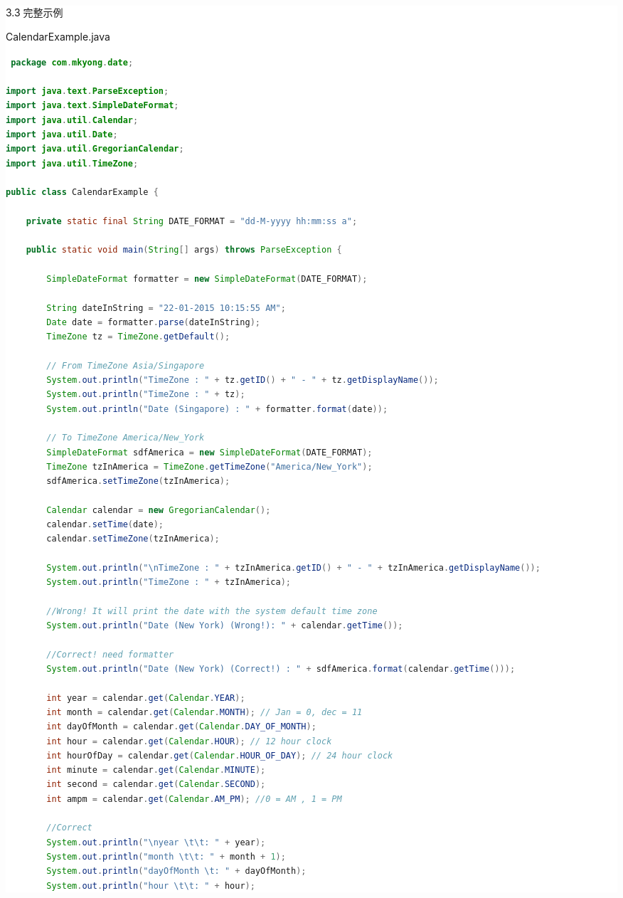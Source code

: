3.3 完整示例

CalendarExample.java

```java
 package com.mkyong.date;

import java.text.ParseException;
import java.text.SimpleDateFormat;
import java.util.Calendar;
import java.util.Date;
import java.util.GregorianCalendar;
import java.util.TimeZone;

public class CalendarExample {

    private static final String DATE_FORMAT = "dd-M-yyyy hh:mm:ss a";

    public static void main(String[] args) throws ParseException {

        SimpleDateFormat formatter = new SimpleDateFormat(DATE_FORMAT);

        String dateInString = "22-01-2015 10:15:55 AM";
        Date date = formatter.parse(dateInString);
        TimeZone tz = TimeZone.getDefault();

        // From TimeZone Asia/Singapore
        System.out.println("TimeZone : " + tz.getID() + " - " + tz.getDisplayName());
        System.out.println("TimeZone : " + tz);
        System.out.println("Date (Singapore) : " + formatter.format(date));

        // To TimeZone America/New_York
        SimpleDateFormat sdfAmerica = new SimpleDateFormat(DATE_FORMAT);
        TimeZone tzInAmerica = TimeZone.getTimeZone("America/New_York");
        sdfAmerica.setTimeZone(tzInAmerica);

        Calendar calendar = new GregorianCalendar();
        calendar.setTime(date);
        calendar.setTimeZone(tzInAmerica);

        System.out.println("\nTimeZone : " + tzInAmerica.getID() + " - " + tzInAmerica.getDisplayName());
        System.out.println("TimeZone : " + tzInAmerica);

        //Wrong! It will print the date with the system default time zone
        System.out.println("Date (New York) (Wrong!): " + calendar.getTime());

        //Correct! need formatter
        System.out.println("Date (New York) (Correct!) : " + sdfAmerica.format(calendar.getTime()));

        int year = calendar.get(Calendar.YEAR);
        int month = calendar.get(Calendar.MONTH); // Jan = 0, dec = 11
        int dayOfMonth = calendar.get(Calendar.DAY_OF_MONTH);
        int hour = calendar.get(Calendar.HOUR); // 12 hour clock
        int hourOfDay = calendar.get(Calendar.HOUR_OF_DAY); // 24 hour clock
        int minute = calendar.get(Calendar.MINUTE);
        int second = calendar.get(Calendar.SECOND);
        int ampm = calendar.get(Calendar.AM_PM); //0 = AM , 1 = PM

        //Correct
        System.out.println("\nyear \t\t: " + year);
        System.out.println("month \t\t: " + month + 1);
        System.out.println("dayOfMonth \t: " + dayOfMonth);
        System.out.println("hour \t\t: " + hour);
```